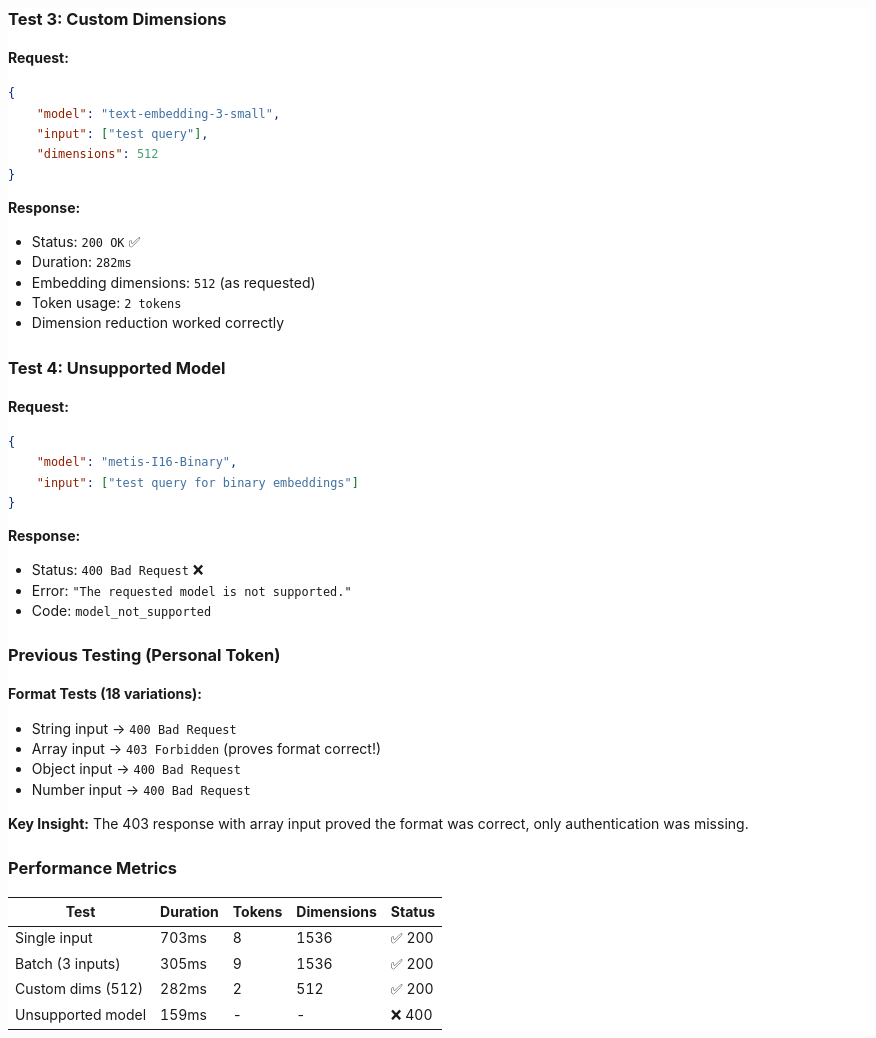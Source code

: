 ### Test 3: Custom Dimensions

**Request:**
```json
{
    "model": "text-embedding-3-small",
    "input": ["test query"],
    "dimensions": 512
}
```

**Response:**
- Status: `200 OK` ✅
- Duration: `282ms`
- Embedding dimensions: `512` (as requested)
- Token usage: `2 tokens`
- Dimension reduction worked correctly

### Test 4: Unsupported Model

**Request:**
```json
{
    "model": "metis-I16-Binary",
    "input": ["test query for binary embeddings"]
}
```

**Response:**
- Status: `400 Bad Request` ❌
- Error: `"The requested model is not supported."`
- Code: `model_not_supported`

### Previous Testing (Personal Token)

**Format Tests (18 variations):**
- String input → `400 Bad Request`
- Array input → `403 Forbidden` (proves format correct!)
- Object input → `400 Bad Request`
- Number input → `400 Bad Request`

**Key Insight:** The 403 response with array input proved the format was correct, only authentication was missing.

### Performance Metrics

| Test | Duration | Tokens | Dimensions | Status |
|------|----------|--------|------------|--------|
| Single input | 703ms | 8 | 1536 | ✅ 200 |
| Batch (3 inputs) | 305ms | 9 | 1536 | ✅ 200 |
| Custom dims (512) | 282ms | 2 | 512 | ✅ 200 |
| Unsupported model | 159ms | - | - | ❌ 400 |
